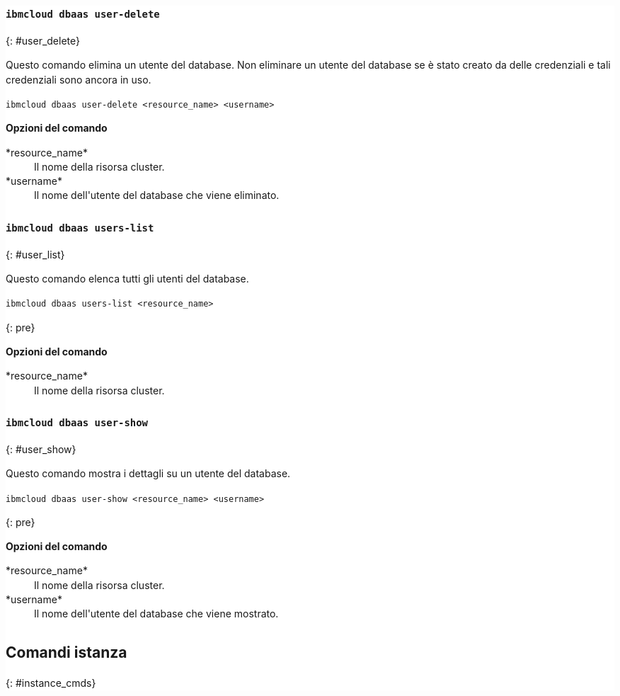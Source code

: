 
### `ibmcloud dbaas user-delete`
{: #user_delete}

Questo comando elimina un utente del database. Non eliminare un utente del database se è stato creato da delle credenziali e tali credenziali sono ancora in uso.

```
ibmcloud dbaas user-delete <resource_name> <username>
```
**Opzioni del comando**

<dl>
<dt>*resource_name*</dt>
<dd>Il nome della risorsa cluster.</dd>
<dt>*username*</dt>
<dd>Il nome dell'utente del database che viene eliminato.</dd>
</dl>

### `ibmcloud dbaas users-list`
{: #user_list}

Questo comando elenca tutti gli utenti del database.

```
ibmcloud dbaas users-list <resource_name>
```
{: pre}

**Opzioni del comando**

<dl>
<dt>*resource_name*</dt>
<dd>Il nome della risorsa cluster.</dd>
</dl>


### `ibmcloud dbaas user-show`
{: #user_show}

Questo comando mostra i dettagli su un utente del database.

```
ibmcloud dbaas user-show <resource_name> <username>
```
{: pre}

**Opzioni del comando**

<dl>
<dt>*resource_name*</dt>
<dd>Il nome della risorsa cluster.</dd>
<dt>*username*</dt>
<dd>Il nome dell'utente del database che viene mostrato.</dd>
</dl>


## Comandi istanza
{: #instance_cmds}
